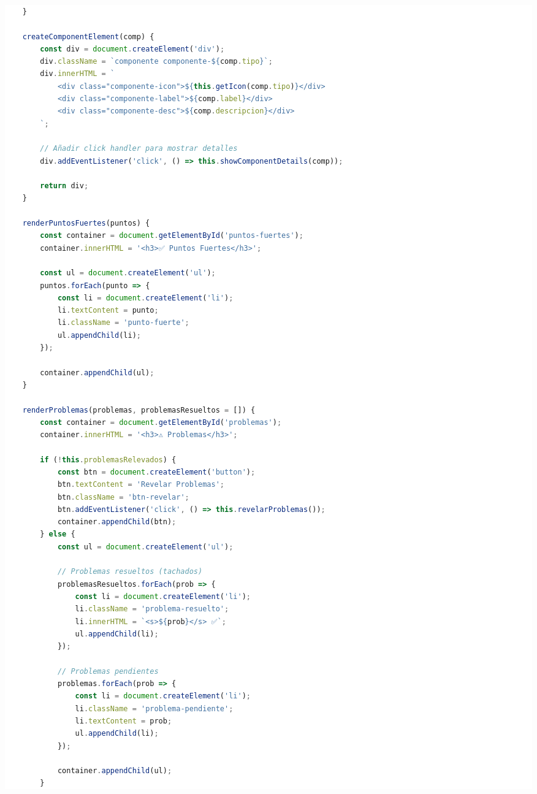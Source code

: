 ```javascript
    }

    createComponentElement(comp) {
        const div = document.createElement('div');
        div.className = `componente componente-${comp.tipo}`;
        div.innerHTML = `
            <div class="componente-icon">${this.getIcon(comp.tipo)}</div>
            <div class="componente-label">${comp.label}</div>
            <div class="componente-desc">${comp.descripcion}</div>
        `;

        // Añadir click handler para mostrar detalles
        div.addEventListener('click', () => this.showComponentDetails(comp));

        return div;
    }

    renderPuntosFuertes(puntos) {
        const container = document.getElementById('puntos-fuertes');
        container.innerHTML = '<h3>✅ Puntos Fuertes</h3>';
        
        const ul = document.createElement('ul');
        puntos.forEach(punto => {
            const li = document.createElement('li');
            li.textContent = punto;
            li.className = 'punto-fuerte';
            ul.appendChild(li);
        });
        
        container.appendChild(ul);
    }

    renderProblemas(problemas, problemasResueltos = []) {
        const container = document.getElementById('problemas');
        container.innerHTML = '<h3>⚠️ Problemas</h3>';

        if (!this.problemasRelevados) {
            const btn = document.createElement('button');
            btn.textContent = 'Revelar Problemas';
            btn.className = 'btn-revelar';
            btn.addEventListener('click', () => this.revelarProblemas());
            container.appendChild(btn);
        } else {
            const ul = document.createElement('ul');
            
            // Problemas resueltos (tachados)
            problemasResueltos.forEach(prob => {
                const li = document.createElement('li');
                li.className = 'problema-resuelto';
                li.innerHTML = `<s>${prob}</s> ✅`;
                ul.appendChild(li);
            });

            // Problemas pendientes
            problemas.forEach(prob => {
                const li = document.createElement('li');
                li.className = 'problema-pendiente';
                li.textContent = prob;
                ul.appendChild(li);
            });

            container.appendChild(ul);
        }
```